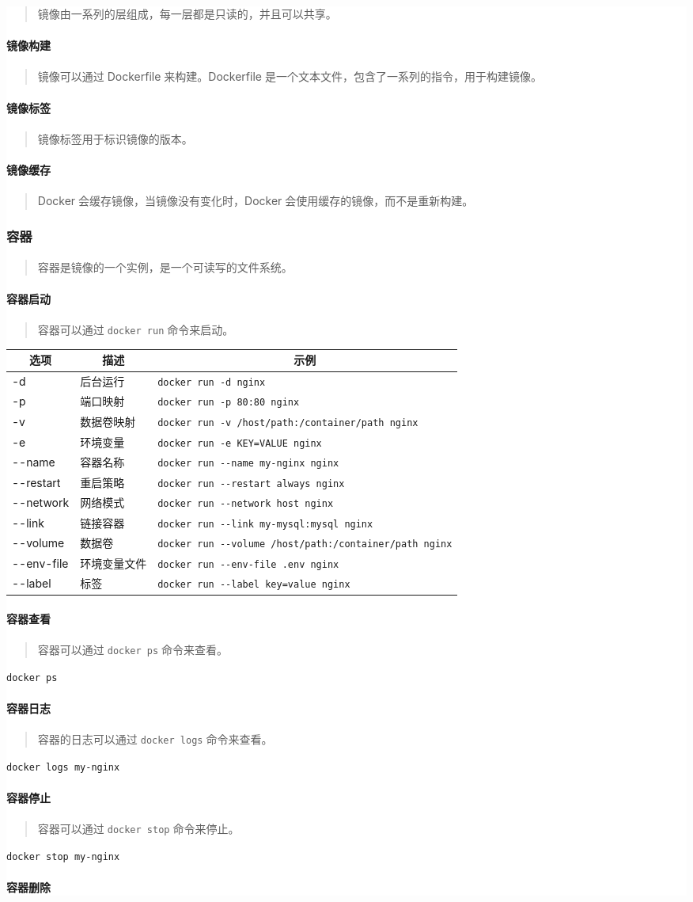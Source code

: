 > 镜像由一系列的层组成，每一层都是只读的，并且可以共享。

#### 镜像构建

> 镜像可以通过 Dockerfile 来构建。Dockerfile 是一个文本文件，包含了一系列的指令，用于构建镜像。

#### 镜像标签

> 镜像标签用于标识镜像的版本。

#### 镜像缓存

> Docker 会缓存镜像，当镜像没有变化时，Docker 会使用缓存的镜像，而不是重新构建。

### 容器

> 容器是镜像的一个实例，是一个可读写的文件系统。

#### 容器启动

> 容器可以通过 `docker run` 命令来启动。

| 选项       | 描述         | 示例                                                   |
| ---------- | ------------ | ------------------------------------------------------ |
| -d         | 后台运行     | `docker run -d nginx`                                  |
| -p         | 端口映射     | `docker run -p 80:80 nginx`                            |
| -v         | 数据卷映射   | `docker run -v /host/path:/container/path nginx`       |
| -e         | 环境变量     | `docker run -e KEY=VALUE nginx`                        |
| --name     | 容器名称     | `docker run --name my-nginx nginx`                     |
| --restart  | 重启策略     | `docker run --restart always nginx`                    |
| --network  | 网络模式     | `docker run --network host nginx`                      |
| --link     | 链接容器     | `docker run --link my-mysql:mysql nginx`               |
| --volume   | 数据卷       | `docker run --volume /host/path:/container/path nginx` |
| --env-file | 环境变量文件 | `docker run --env-file .env nginx`                     |
| --label    | 标签         | `docker run --label key=value nginx`                   |

#### 容器查看

> 容器可以通过 `docker ps` 命令来查看。

```bash
docker ps
```

#### 容器日志

> 容器的日志可以通过 `docker logs` 命令来查看。

```bash
docker logs my-nginx
```

#### 容器停止

> 容器可以通过 `docker stop` 命令来停止。

```bash
docker stop my-nginx
```

#### 容器删除

